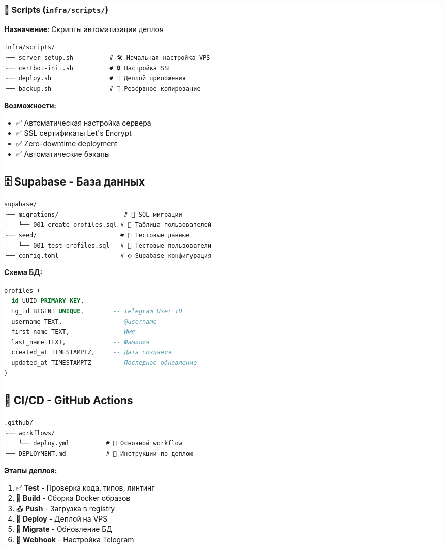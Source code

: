### 📜 Scripts (`infra/scripts/`)

**Назначение**: Скрипты автоматизации деплоя

```
infra/scripts/
├── server-setup.sh          # 🛠️ Начальная настройка VPS
├── certbot-init.sh          # 🔒 Настройка SSL
├── deploy.sh                # 🚀 Деплой приложения
└── backup.sh                # 💾 Резервное копирование
```

**Возможности:**
- ✅ Автоматическая настройка сервера
- ✅ SSL сертификаты Let's Encrypt
- ✅ Zero-downtime deployment
- ✅ Автоматические бэкапы

## 🗄️ Supabase - База данных

```
supabase/
├── migrations/                  # 🔄 SQL миграции
│   └── 001_create_profiles.sql # 👤 Таблица пользователей
├── seed/                       # 🌱 Тестовые данные
│   └── 001_test_profiles.sql   # 👥 Тестовые пользователи
└── config.toml                 # ⚙️ Supabase конфигурация
```

**Схема БД:**
```sql
profiles (
  id UUID PRIMARY KEY,
  tg_id BIGINT UNIQUE,        -- Telegram User ID
  username TEXT,              -- @username
  first_name TEXT,            -- Имя
  last_name TEXT,             -- Фамилия
  created_at TIMESTAMPTZ,     -- Дата создания
  updated_at TIMESTAMPTZ      -- Последнее обновление
)
```

## 🔄 CI/CD - GitHub Actions

```
.github/
├── workflows/
│   └── deploy.yml          # 🚀 Основной workflow
└── DEPLOYMENT.md           # 📖 Инструкции по деплою
```

**Этапы деплоя:**
1. ✅ **Test** - Проверка кода, типов, линтинг
2. 🐳 **Build** - Сборка Docker образов
3. 📤 **Push** - Загрузка в registry
4. 🚀 **Deploy** - Деплой на VPS
5. 🔄 **Migrate** - Обновление БД
6. 🤖 **Webhook** - Настройка Telegram
